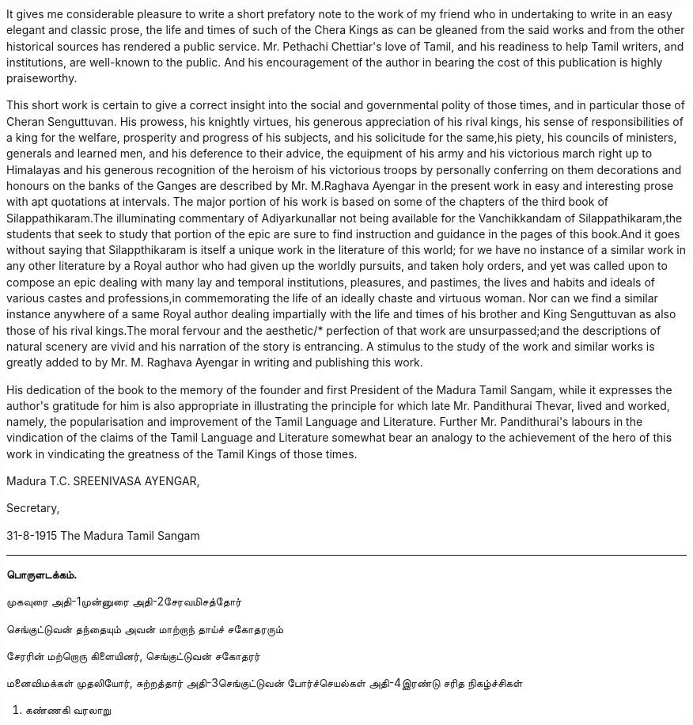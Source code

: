 It gives me considerable pleasure to write a short prefatory note to the work of my friend who in undertaking to write in an easy elegant and classic prose, the life and times of such of the Chera Kings as can be gleaned from the said works and from the other historical sources has rendered a public service. Mr. Pethachi Chettiar's love of Tamil, and his readiness to help Tamil writers, and institutions, are well-known to the public. And his encouragement of the author in bearing the cost of this publication is highly praiseworthy.  

This short work is certain to give a correct insight into the social and governmental polity of those times, and in particular those of Cheran Senguttuvan. His prowess, his knightly virtues, his generous appreciation of his rival kings, his sense of responsibilities of a king for the welfare, prosperity and progress of his subjects, and his solicitude for the same,his piety, his councils of ministers, generals and learned men, and his deference to their advice, the equipment of his army and his victorious march right up to Himalayas and his generous recognition of the heroism of his victorious troops by personally conferring on them decorations and honours on the banks of the Ganges are described by Mr. M.Raghava Ayengar in the present work in easy and interesting prose with apt quotations at intervals. The major portion of his work is based on some of the chapters of the third book of Silappathikaram.The illuminating commentary of Adiyarkunallar not being available for the Vanchikkandam of Silappathikaram,the students that seek to study that portion of the epic are sure to find instruction and guidance in the pages of this book.And it goes without saying that Silappthikaram is itself a unique work in the literature of this world; for we have no instance of a similar work in any other literature by a Royal author who had given up the worldly pursuits, and taken holy orders, and yet was called upon to compose an epic dealing with many lay and temporal institutions, pleasures, and pastimes, the lives and habits and ideals of various castes and professions,in commemorating the life of an ideally chaste and virtuous woman. Nor can we find a similar instance anywhere of a same Royal author dealing impartially with the life and times of his brother and King Senguttuvan as also those of his rival kings.The moral fervour and the aesthetic/* perfection of that work are unsurpassed;and the descriptions of natural scenery are vivid and his narration of the story is entrancing. A stimulus to the study of the work and similar works is greatly added to by Mr. M. Raghava Ayengar in writing and publishing this work.  

His dedication of the book to the memory of the founder and first President of the Madura Tamil Sangam, while it expresses the author's gratitude for him is also appropriate in illustrating the principle for which late Mr. Pandithurai Thevar, lived and worked, namely, the popularisation and improvement of the Tamil Language and Literature. Further Mr. Pandithurai's labours in the vindication of the claims of the Tamil Language and Literature somewhat bear an analogy to the achievement of the hero of this work in vindicating the greatness of the Tamil Kings of those times.  

Madura T.C. SREENIVASA AYENGAR,  

Secretary,  

31-8-1915 The Madura Tamil Sangam  

-----------------------------------------------------------  

**பொருளடக்கம்.**  

முகவுரை அதி-1முன்னுரை அதி-2சேரவமிசத்தோர்  

செங்குட்டுவன் தந்தையும் அவன் மாற்றாந் தாய்ச் சகோதரரும்  

சேரரின் மற்றொரு கிளையினர், செங்குட்டுவன் சகோதரர்  

மனைவிமக்கள் முதலியோர், சுற்றத்தார் அதி-3செங்குட்டுவன் போர்ச்செயல்கள் அதி-4இரண்டு சரித நிகழ்ச்சிகள்  

1. கண்ணகி வரலாறு  
